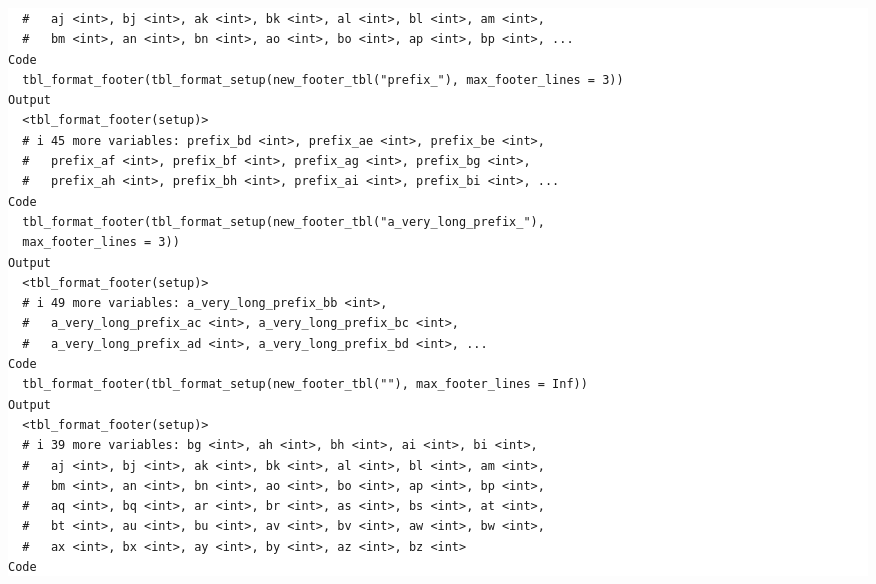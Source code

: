       #   aj <int>, bj <int>, ak <int>, bk <int>, al <int>, bl <int>, am <int>,
      #   bm <int>, an <int>, bn <int>, ao <int>, bo <int>, ap <int>, bp <int>, ...
    Code
      tbl_format_footer(tbl_format_setup(new_footer_tbl("prefix_"), max_footer_lines = 3))
    Output
      <tbl_format_footer(setup)>
      # i 45 more variables: prefix_bd <int>, prefix_ae <int>, prefix_be <int>,
      #   prefix_af <int>, prefix_bf <int>, prefix_ag <int>, prefix_bg <int>,
      #   prefix_ah <int>, prefix_bh <int>, prefix_ai <int>, prefix_bi <int>, ...
    Code
      tbl_format_footer(tbl_format_setup(new_footer_tbl("a_very_long_prefix_"),
      max_footer_lines = 3))
    Output
      <tbl_format_footer(setup)>
      # i 49 more variables: a_very_long_prefix_bb <int>,
      #   a_very_long_prefix_ac <int>, a_very_long_prefix_bc <int>,
      #   a_very_long_prefix_ad <int>, a_very_long_prefix_bd <int>, ...
    Code
      tbl_format_footer(tbl_format_setup(new_footer_tbl(""), max_footer_lines = Inf))
    Output
      <tbl_format_footer(setup)>
      # i 39 more variables: bg <int>, ah <int>, bh <int>, ai <int>, bi <int>,
      #   aj <int>, bj <int>, ak <int>, bk <int>, al <int>, bl <int>, am <int>,
      #   bm <int>, an <int>, bn <int>, ao <int>, bo <int>, ap <int>, bp <int>,
      #   aq <int>, bq <int>, ar <int>, br <int>, as <int>, bs <int>, at <int>,
      #   bt <int>, au <int>, bu <int>, av <int>, bv <int>, aw <int>, bw <int>,
      #   ax <int>, bx <int>, ay <int>, by <int>, az <int>, bz <int>
    Code